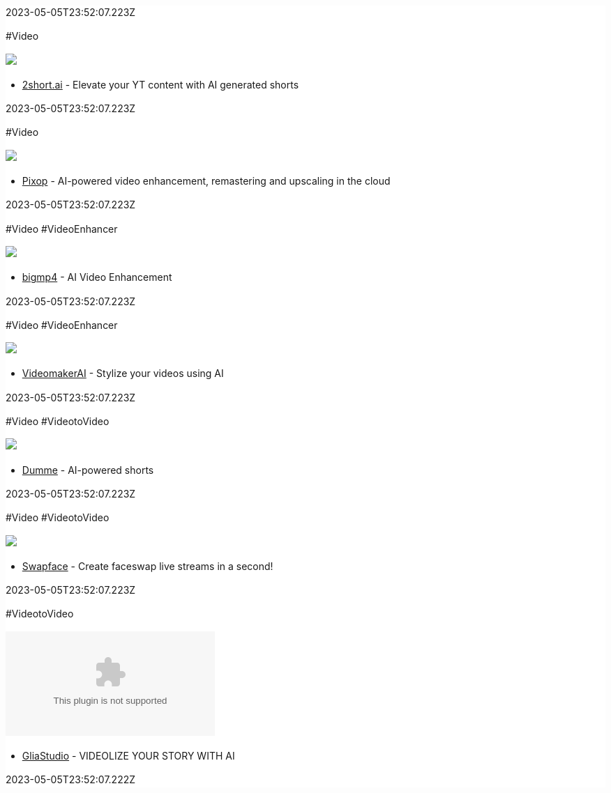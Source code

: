 2023-05-05T23:52:07.223Z

#Video

![](https://res.cloudinary.com/zapier-media/image/upload/v1677692659/Features/og-NLA_tm3lap.png)

- [2short.ai](https://zapier.com/l/natural-language-actions) - Elevate your YT content with AI generated shorts

2023-05-05T23:52:07.223Z

#Video

![](https://www.hitpaw.com/logo.ico)

- [Pixop](https://hitpaw.com) - AI-powered video enhancement, remastering and upscaling in the cloud

2023-05-05T23:52:07.223Z

#Video #VideoEnhancer

![](https://resd.oss-cn-shenzhen.aliyuncs.com/jpgrm/logo.png)

- [bigmp4](https://jpgrm.com) - AI Video Enhancement

2023-05-05T23:52:07.223Z

#Video #VideoEnhancer

![](https://rdl.ink/render/https%3A%2F%2Fadityar224.github.io%2FRandom-Face-Generator)

- [VideomakerAI](https://adityar224.github.io/Random-Face-Generator) - Stylize your videos using AI

2023-05-05T23:52:07.223Z

#Video #VideotoVideo

![](https://framerusercontent.com/images/ILWDZF5zoqEQs78HWdyCPlg3WE.jpg)

- [Dumme](https://autorfp.ai) - AI-powered shorts

2023-05-05T23:52:07.223Z

#Video #VideotoVideo

![](https://www.swiftgpt.app/og.jpg)

- [Swapface](https://swiftgpt.app) - Create faceswap live streams in a second!

2023-05-05T23:52:07.223Z

#VideotoVideo

![](https://rdl.ink/render/https%3A%2F%2Frawshorts.com)

- [GliaStudio](https://rawshorts.com) - VIDEOLIZE YOUR STORY WITH AI

2023-05-05T23:52:07.222Z
